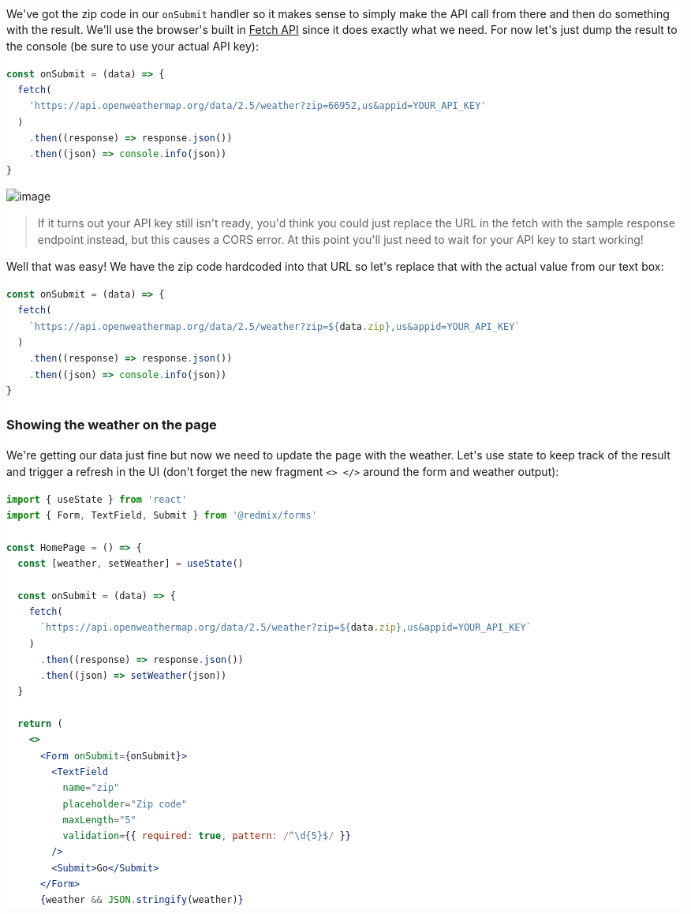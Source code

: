 We've got the zip code in our `onSubmit` handler so it makes sense to simply make the API call from there and then do something with the result. We'll use the browser's built in [Fetch API](https://developer.mozilla.org/en-US/docs/Web/API/Fetch_API) since it does exactly what we need. For now let's just dump the result to the console (be sure to use your actual API key):

```jsx title="web/src/pages/HomePage/HomePage.js"
const onSubmit = (data) => {
  fetch(
    'https://api.openweathermap.org/data/2.5/weather?zip=66952,us&appid=YOUR_API_KEY'
  )
    .then((response) => response.json())
    .then((json) => console.info(json))
}
```

![image](https://user-images.githubusercontent.com/300/79379271-858df280-7f13-11ea-97f0-5020f875170d.png)

> If it turns out your API key still isn't ready, you'd think you could just replace the URL in the fetch with the sample response endpoint instead, but this causes a CORS error. At this point you'll just need to wait for your API key to start working!

Well that was easy! We have the zip code hardcoded into that URL so let's replace that with the actual value from our text box:

```jsx title="web/src/pages/HomePage/HomePage.js"
const onSubmit = (data) => {
  fetch(
    `https://api.openweathermap.org/data/2.5/weather?zip=${data.zip},us&appid=YOUR_API_KEY`
  )
    .then((response) => response.json())
    .then((json) => console.info(json))
}
```

### Showing the weather on the page

We're getting our data just fine but now we need to update the page with the weather. Let's use state to keep track of the result and trigger a refresh in the UI (don't forget the new fragment `<> </>` around the form and weather output):

```jsx title="web/src/pages/HomePage/HomePage.js"
import { useState } from 'react'
import { Form, TextField, Submit } from '@redmix/forms'

const HomePage = () => {
  const [weather, setWeather] = useState()

  const onSubmit = (data) => {
    fetch(
      `https://api.openweathermap.org/data/2.5/weather?zip=${data.zip},us&appid=YOUR_API_KEY`
    )
      .then((response) => response.json())
      .then((json) => setWeather(json))
  }

  return (
    <>
      <Form onSubmit={onSubmit}>
        <TextField
          name="zip"
          placeholder="Zip code"
          maxLength="5"
          validation={{ required: true, pattern: /^\d{5}$/ }}
        />
        <Submit>Go</Submit>
      </Form>
      {weather && JSON.stringify(weather)}
```